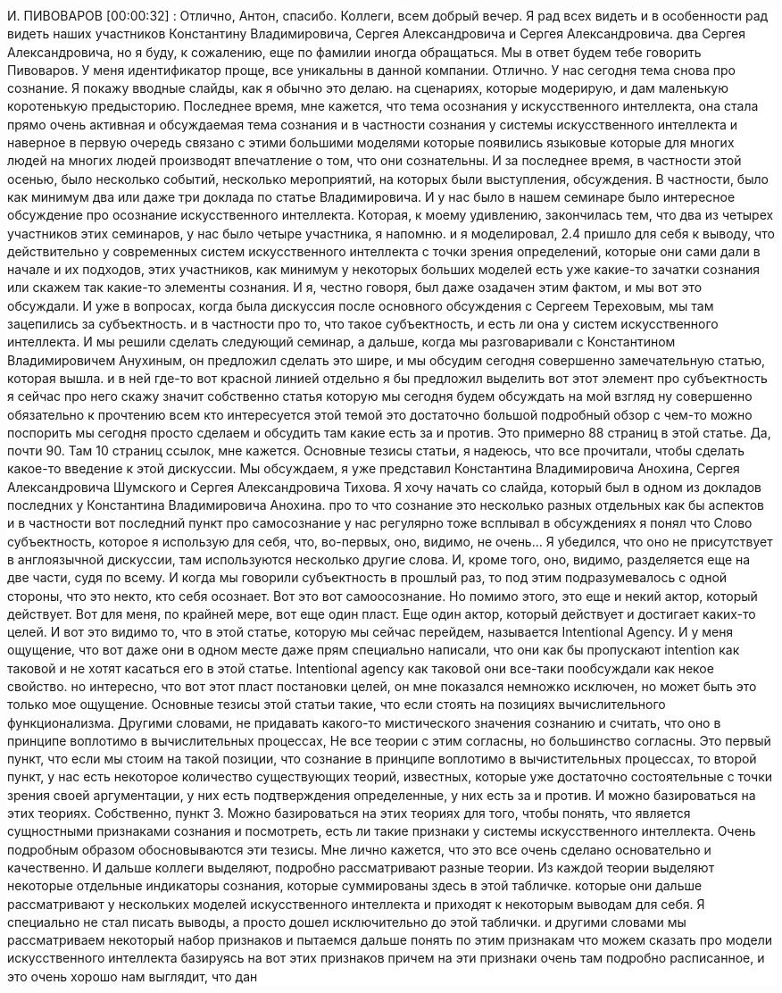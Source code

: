 И. ПИВОВАРОВ [00:00:32]  : Отлично, Антон, спасибо. Коллеги, всем добрый вечер. Я рад всех видеть и в особенности рад видеть наших участников Константину Владимировича, Сергея Александровича и Сергея Александровича. два Сергея Александровича, но я буду, к сожалению, еще по фамилии иногда обращаться. Мы в ответ будем тебе говорить Пивоваров. У меня идентификатор проще, все уникальны в данной компании. Отлично. У нас сегодня тема снова про сознание. Я покажу вводные слайды, как я обычно это делаю. на сценариях, которые модерирую, и дам маленькую коротенькую предысторию. Последнее время, мне кажется, что тема осознания у искусственного интеллекта, она стала прямо очень активная и обсуждаемая тема сознания и в частности сознания у системы искусственного интеллекта и наверное в первую очередь связано с этими большими моделями которые появились языковые которые для многих людей на многих людей производят впечатление о том, что они сознательны. И за последнее время, в частности этой осенью, было несколько событий, несколько мероприятий, на которых были выступления, обсуждения. В частности, было как минимум два или даже три доклада по статье Владимировича. И у нас было в нашем семинаре было интересное обсуждение про осознание искусственного интеллекта. Которая, к моему удивлению, закончилась тем, что два из четырех участников этих семинаров, у нас было четыре участника, я напомню. и я моделировал, 2.4 пришло для себя к выводу, что действительно у современных систем искусственного интеллекта с точки зрения определений, которые они сами дали в начале и их подходов, этих участников, как минимум у некоторых больших моделей есть уже какие-то зачатки сознания или скажем так какие-то элементы сознания. И я, честно говоря, был даже озадачен этим фактом, и мы вот это обсуждали. И уже в вопросах, когда была дискуссия после основного обсуждения с Сергеем Тереховым, мы там зацепились за субъектность. и в частности про то, что такое субъектность, и есть ли она у систем искусственного интеллекта. И мы решили сделать следующий семинар, а дальше, когда мы разговаривали с Константином Владимировичем Анухиным, он предложил сделать это шире, и мы обсудим сегодня совершенно замечательную статью, которая вышла. и в ней где-то вот красной линией отдельно я бы предложил выделить вот этот элемент про субъектность я сейчас про него скажу значит собственно статья которую мы сегодня будем обсуждать на мой взгляд ну совершенно обязательно к прочтению всем кто интересуется этой темой это достаточно большой подробный обзор с чем-то можно поспорить мы сегодня просто сделаем и обсудить там какие есть за и против. Это примерно 88 страниц в этой статье. Да, почти 90. Там 10 страниц ссылок, мне кажется. Основные тезисы статьи, я надеюсь, что все прочитали, чтобы сделать какое-то введение к этой дискуссии. Мы обсуждаем, я уже представил Константина Владимировича Анохина, Сергея Александровича Шумского и Сергея Александровича Тихова. Я хочу начать со слайда, который был в одном из докладов последних у Константина Владимировича Анохина. про то что сознание это несколько разных отдельных как бы аспектов и в частности вот последний пункт про самосознание у нас регулярно тоже всплывал в обсуждениях я понял что Слово субъектность, которое я использую для себя, что, во-первых, оно, видимо, не очень... Я убедился, что оно не присутствует в англоязычной дискуссии, там используются несколько другие слова. И, кроме того, оно, видимо, разделяется еще на две части, судя по всему. И когда мы говорили субъектность в прошлый раз, то под этим подразумевалось с одной стороны, что это некто, кто себя осознает. Вот это вот самоосознание. Но помимо этого, это еще и некий актор, который действует. Вот для меня, по крайней мере, вот еще один пласт. Еще один актор, который действует и достигает каких-то целей. И вот это видимо то, что в этой статье, которую мы сейчас перейдем, называется Intentional Agency. И у меня ощущение, что вот даже они в одном месте даже прям специально написали, что они как бы пропускают intention как таковой и не хотят касаться его в этой статье. Intentional agency как таковой они все-таки пообсуждали как некое свойство. но интересно, что вот этот пласт постановки целей, он мне показался немножко исключен, но может быть это только мое ощущение. Основные тезисы этой статьи такие, что если стоять на позициях вычислительного функционализма. Другими словами, не придавать какого-то мистического значения сознанию и считать, что оно в принципе воплотимо в вычислительных процессах, Не все теории с этим согласны, но большинство согласны. Это первый пункт, что если мы стоим на такой позиции, что сознание в принципе воплотимо в вычистительных процессах, то второй пункт, у нас есть некоторое количество существующих теорий, известных, которые уже достаточно состоятельные с точки зрения своей аргументации, у них есть подтверждения определенные, у них есть за и против. И можно базироваться на этих теориях. Собственно, пункт 3. Можно базироваться на этих теориях для того, чтобы понять, что является сущностными признаками сознания и посмотреть, есть ли такие признаки у системы искусственного интеллекта. Очень подробным образом обосновываются эти тезисы. Мне лично кажется, что это все очень сделано основательно и качественно. И дальше коллеги выделяют, подробно рассматривают разные теории. Из каждой теории выделяют некоторые отдельные индикаторы сознания, которые суммированы здесь в этой табличке. которые они дальше рассматривают у нескольких моделей искусственного интеллекта и приходят к некоторым выводам для себя. Я специально не стал писать выводы, а просто дошел исключительно до этой таблички. и другими словами мы рассматриваем некоторый набор признаков и пытаемся дальше понять по этим признакам что можем сказать про модели искусственного интеллекта базируясь на вот этих признаков причем на эти признаки очень там подробно расписанное, и это очень хорошо нам выглядит, что дан